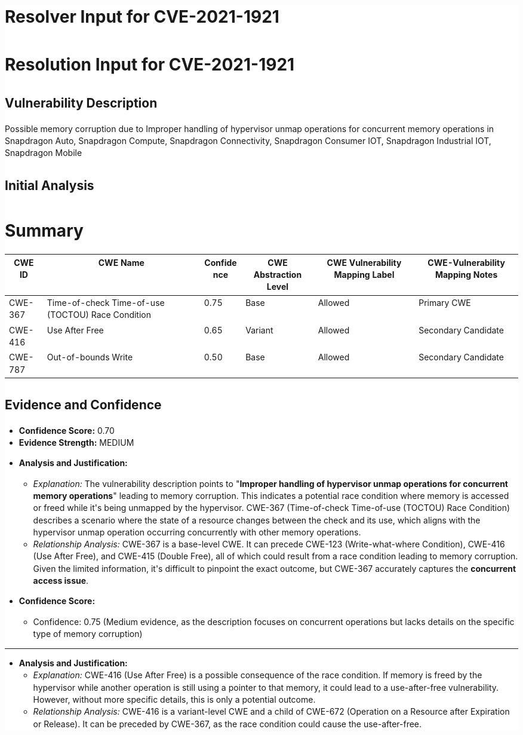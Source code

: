 # Resolver Input for CVE-2021-1921

# Resolution Input for CVE-2021-1921

## Vulnerability Description
Possible memory corruption due to Improper handling of hypervisor unmap operations for concurrent memory operations in Snapdragon Auto, Snapdragon Compute, Snapdragon Connectivity, Snapdragon Consumer IOT, Snapdragon Industrial IOT, Snapdragon Mobile

## Initial Analysis
# Summary
| CWE ID | CWE Name | Confidence | CWE Abstraction Level | CWE Vulnerability Mapping Label | CWE-Vulnerability Mapping Notes |
|---|---|---|---|---|---|
| CWE-367 | Time-of-check Time-of-use (TOCTOU) Race Condition | 0.75 | Base | Allowed | Primary CWE |
| CWE-416 | Use After Free | 0.65 | Variant | Allowed | Secondary Candidate |
| CWE-787 | Out-of-bounds Write | 0.50 | Base | Allowed | Secondary Candidate |

## Evidence and Confidence

*   **Confidence Score:** 0.70
*   **Evidence Strength:** MEDIUM

- **Analysis and Justification:**  
  - *Explanation:* The vulnerability description points to "**Improper handling of hypervisor unmap operations for concurrent memory operations**" leading to memory corruption. This indicates a potential race condition where memory is accessed or freed while it's being unmapped by the hypervisor. CWE-367 (Time-of-check Time-of-use (TOCTOU) Race Condition) describes a scenario where the state of a resource changes between the check and its use, which aligns with the hypervisor unmap operation occurring concurrently with other memory operations.
  - *Relationship Analysis:* CWE-367 is a base-level CWE. It can precede CWE-123 (Write-what-where Condition), CWE-416 (Use After Free), and CWE-415 (Double Free), all of which could result from a race condition leading to memory corruption. Given the limited information, it's difficult to pinpoint the exact outcome, but CWE-367 accurately captures the **concurrent access issue**.

- **Confidence Score:**  
  - Confidence: 0.75 (Medium evidence, as the description focuses on concurrent operations but lacks details on the specific type of memory corruption)

---

- **Analysis and Justification:**  
  - *Explanation:* CWE-416 (Use After Free) is a possible consequence of the race condition. If memory is freed by the hypervisor while another operation is still using a pointer to that memory, it could lead to a use-after-free vulnerability. However, without more specific details, this is only a potential outcome.
  - *Relationship Analysis:* CWE-416 is a variant-level CWE and a child of CWE-672 (Operation on a Resource after Expiration or Release). It can be preceded by CWE-367, as the race condition could cause the use-after-free.
